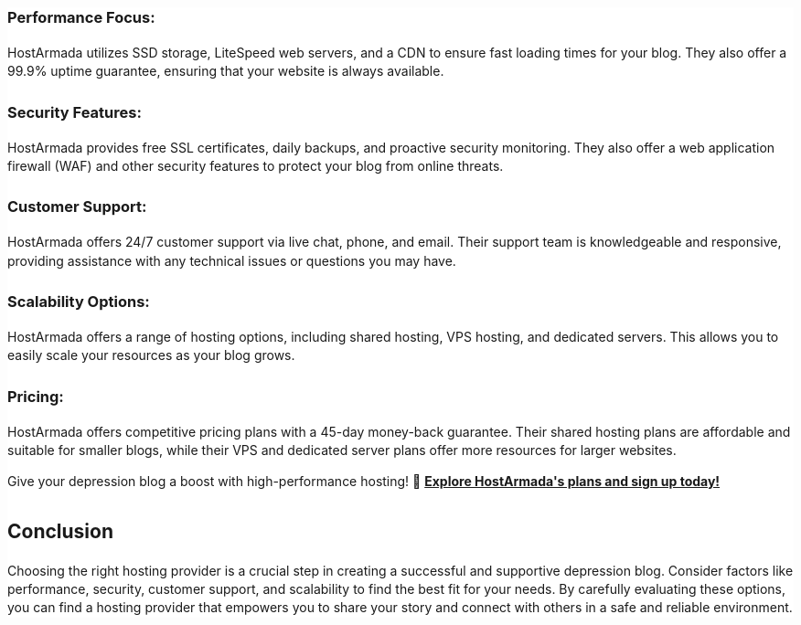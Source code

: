 ### Performance Focus:
HostArmada utilizes SSD storage, LiteSpeed web servers, and a CDN to ensure fast loading times for your blog. They also offer a 99.9% uptime guarantee, ensuring that your website is always available.

### Security Features:
HostArmada provides free SSL certificates, daily backups, and proactive security monitoring. They also offer a web application firewall (WAF) and other security features to protect your blog from online threats.

### Customer Support:
HostArmada offers 24/7 customer support via live chat, phone, and email. Their support team is knowledgeable and responsive, providing assistance with any technical issues or questions you may have.

### Scalability Options:
HostArmada offers a range of hosting options, including shared hosting, VPS hosting, and dedicated servers. This allows you to easily scale your resources as your blog grows.

### Pricing:
HostArmada offers competitive pricing plans with a 45-day money-back guarantee. Their shared hosting plans are affordable and suitable for smaller blogs, while their VPS and dedicated server plans offer more resources for larger websites.

Give your depression blog a boost with high-performance hosting! 🚀 [**Explore HostArmada's plans and sign up today!**](https://snipitx.com/hostarmada-jy)

## Conclusion

Choosing the right hosting provider is a crucial step in creating a successful and supportive depression blog. Consider factors like performance, security, customer support, and scalability to find the best fit for your needs.
By carefully evaluating these options, you can find a hosting provider that empowers you to share your story and connect with others in a safe and reliable environment.
